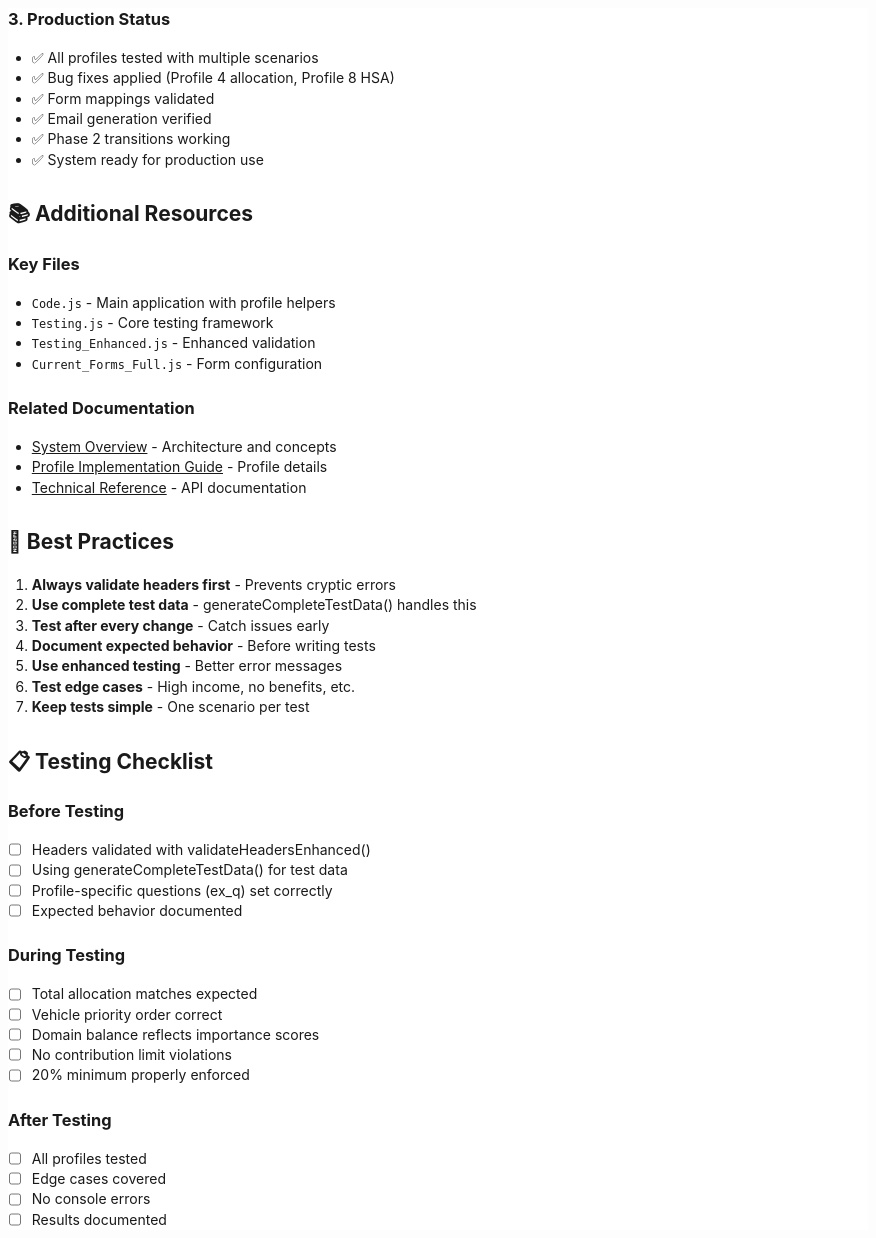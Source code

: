 ### 3. Production Status
- ✅ All profiles tested with multiple scenarios
- ✅ Bug fixes applied (Profile 4 allocation, Profile 8 HSA)
- ✅ Form mappings validated
- ✅ Email generation verified
- ✅ Phase 2 transitions working
- ✅ System ready for production use

## 📚 Additional Resources

### Key Files
- `Code.js` - Main application with profile helpers
- `Testing.js` - Core testing framework
- `Testing_Enhanced.js` - Enhanced validation
- `Current_Forms_Full.js` - Form configuration

### Related Documentation
- [System Overview](./System_Overview.md) - Architecture and concepts
- [Profile Implementation Guide](./Profile_Implementation_Guide.md) - Profile details
- [Technical Reference](./Technical_Reference.md) - API documentation

## 🎯 Best Practices

1. **Always validate headers first** - Prevents cryptic errors
2. **Use complete test data** - generateCompleteTestData() handles this
3. **Test after every change** - Catch issues early
4. **Document expected behavior** - Before writing tests
5. **Use enhanced testing** - Better error messages
6. **Test edge cases** - High income, no benefits, etc.
7. **Keep tests simple** - One scenario per test

## 📋 Testing Checklist

### Before Testing
- [ ] Headers validated with validateHeadersEnhanced()
- [ ] Using generateCompleteTestData() for test data
- [ ] Profile-specific questions (ex_q) set correctly
- [ ] Expected behavior documented

### During Testing
- [ ] Total allocation matches expected
- [ ] Vehicle priority order correct
- [ ] Domain balance reflects importance scores
- [ ] No contribution limit violations
- [ ] 20% minimum properly enforced

### After Testing
- [ ] All profiles tested
- [ ] Edge cases covered
- [ ] No console errors
- [ ] Results documented
